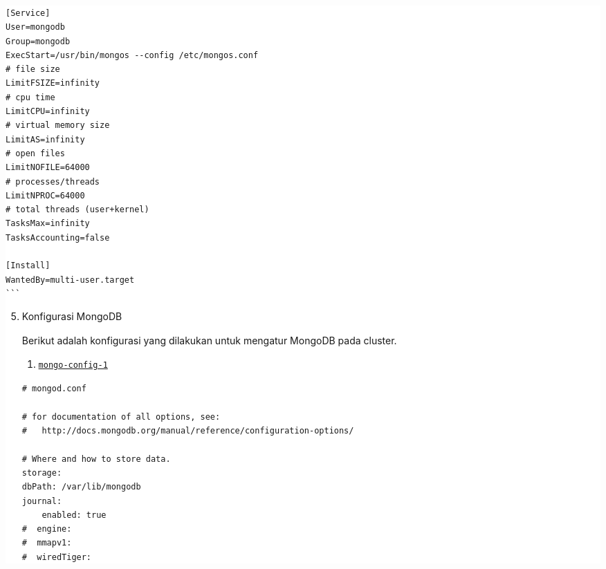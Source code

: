     [Service]
    User=mongodb
    Group=mongodb
    ExecStart=/usr/bin/mongos --config /etc/mongos.conf
    # file size
    LimitFSIZE=infinity
    # cpu time
    LimitCPU=infinity
    # virtual memory size
    LimitAS=infinity
    # open files
    LimitNOFILE=64000
    # processes/threads
    LimitNPROC=64000
    # total threads (user+kernel)
    TasksMax=infinity
    TasksAccounting=false

    [Install]
    WantedBy=multi-user.target
    ```

5. Konfigurasi MongoDB
   
   Berikut adalah konfigurasi yang dilakukan untuk mengatur MongoDB pada cluster. 
   1. [`mongo-config-1`](config/mongod-config-1.conf)
    ```
    # mongod.conf

    # for documentation of all options, see:
    #   http://docs.mongodb.org/manual/reference/configuration-options/

    # Where and how to store data.
    storage:
    dbPath: /var/lib/mongodb
    journal:
        enabled: true
    #  engine:
    #  mmapv1:
    #  wiredTiger:
